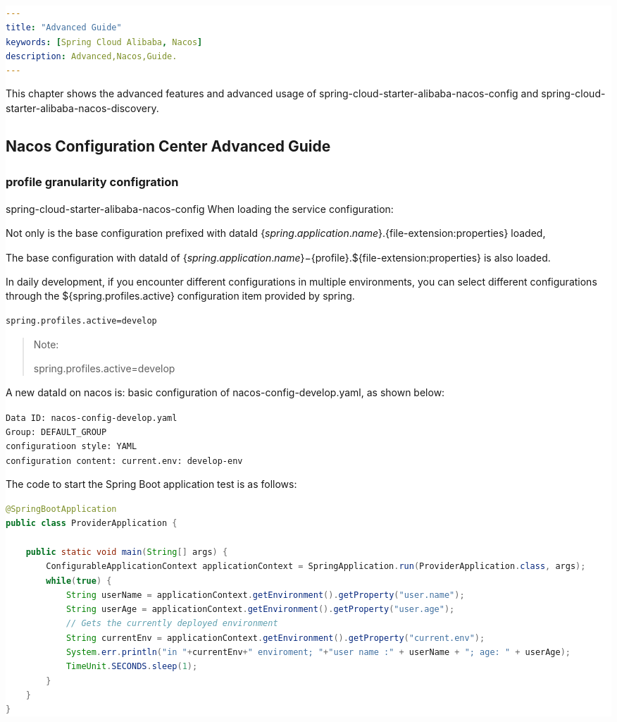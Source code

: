 ```yaml
---
title: "Advanced Guide"
keywords: [Spring Cloud Alibaba, Nacos]
description: Advanced,Nacos,Guide.
---
```


This chapter shows the advanced features and advanced usage of spring-cloud-starter-alibaba-nacos-config and spring-cloud-starter-alibaba-nacos-discovery.

## Nacos Configuration Center Advanced Guide

### profile granularity configration

spring-cloud-starter-alibaba-nacos-config When loading the service configuration:

Not only is the base configuration prefixed with dataId $\{spring.application.name\}.$\{file-extension:properties\} loaded,

The base configuration with dataId of $\{spring.application.name\}-$\{profile\}.$\{file-extension:properties\} is also loaded.

In daily development, if you encounter different configurations in multiple environments, you can select different configurations through the $\{spring.profiles.active\} configuration item provided by spring.

```properties
spring.profiles.active=develop
```

> Note:
>
> spring.profiles.active=develop

A new dataId on nacos is: basic configuration of nacos-config-develop.yaml, as shown below:

```properties
Data ID: nacos-config-develop.yaml
Group: DEFAULT_GROUP
configuratioon style: YAML
configuration content: current.env: develop-env
```

The code to start the Spring Boot application test is as follows:

```java
@SpringBootApplication
public class ProviderApplication {

    public static void main(String[] args) {
        ConfigurableApplicationContext applicationContext = SpringApplication.run(ProviderApplication.class, args);
        while(true) {
            String userName = applicationContext.getEnvironment().getProperty("user.name");
            String userAge = applicationContext.getEnvironment().getProperty("user.age");
            // Gets the currently deployed environment
            String currentEnv = applicationContext.getEnvironment().getProperty("current.env");
            System.err.println("in "+currentEnv+" enviroment; "+"user name :" + userName + "; age: " + userAge);
            TimeUnit.SECONDS.sleep(1);
        }
    }
}
```
